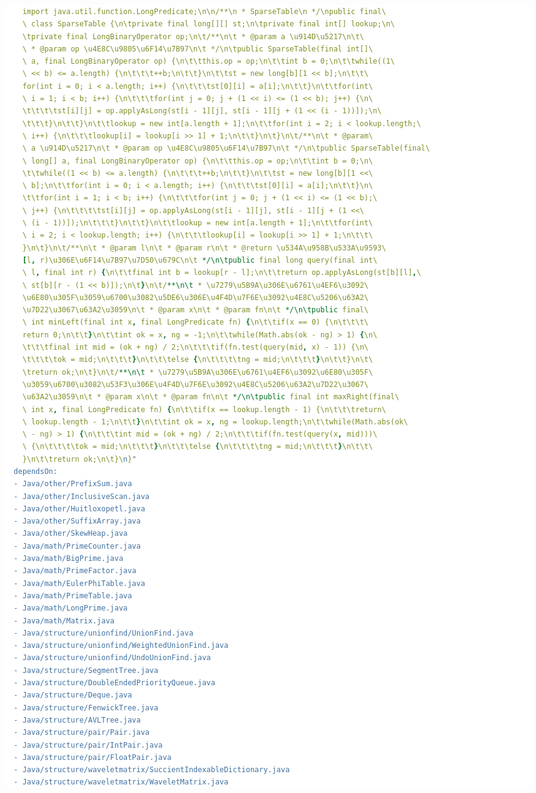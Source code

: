```yaml
    import java.util.function.LongPredicate;\n\n/**\n * SparseTable\n */\npublic final\
    \ class SparseTable {\n\tprivate final long[][] st;\n\tprivate final int[] lookup;\n\
    \tprivate final LongBinaryOperator op;\n\t/**\n\t * @param a \u914D\u5217\n\t\
    \ * @param op \u4E8C\u9805\u6F14\u7B97\n\t */\n\tpublic SparseTable(final int[]\
    \ a, final LongBinaryOperator op) {\n\t\tthis.op = op;\n\t\tint b = 0;\n\t\twhile((1\
    \ << b) <= a.length) {\n\t\t\t++b;\n\t\t}\n\t\tst = new long[b][1 << b];\n\t\t\
    for(int i = 0; i < a.length; i++) {\n\t\t\tst[0][i] = a[i];\n\t\t}\n\t\tfor(int\
    \ i = 1; i < b; i++) {\n\t\t\tfor(int j = 0; j + (1 << i) <= (1 << b); j++) {\n\
    \t\t\t\tst[i][j] = op.applyAsLong(st[i - 1][j], st[i - 1][j + (1 << (i - 1))]);\n\
    \t\t\t}\n\t\t}\n\t\tlookup = new int[a.length + 1];\n\t\tfor(int i = 2; i < lookup.length;\
    \ i++) {\n\t\t\tlookup[i] = lookup[i >> 1] + 1;\n\t\t}\n\t}\n\t/**\n\t * @param\
    \ a \u914D\u5217\n\t * @param op \u4E8C\u9805\u6F14\u7B97\n\t */\n\tpublic SparseTable(final\
    \ long[] a, final LongBinaryOperator op) {\n\t\tthis.op = op;\n\t\tint b = 0;\n\
    \t\twhile((1 << b) <= a.length) {\n\t\t\t++b;\n\t\t}\n\t\tst = new long[b][1 <<\
    \ b];\n\t\tfor(int i = 0; i < a.length; i++) {\n\t\t\tst[0][i] = a[i];\n\t\t}\n\
    \t\tfor(int i = 1; i < b; i++) {\n\t\t\tfor(int j = 0; j + (1 << i) <= (1 << b);\
    \ j++) {\n\t\t\t\tst[i][j] = op.applyAsLong(st[i - 1][j], st[i - 1][j + (1 <<\
    \ (i - 1))]);\n\t\t\t}\n\t\t}\n\t\tlookup = new int[a.length + 1];\n\t\tfor(int\
    \ i = 2; i < lookup.length; i++) {\n\t\t\tlookup[i] = lookup[i >> 1] + 1;\n\t\t\
    }\n\t}\n\t/**\n\t * @param l\n\t * @param r\n\t * @return \u534A\u958B\u533A\u9593\
    [l, r)\u306E\u6F14\u7B97\u7D50\u679C\n\t */\n\tpublic final long query(final int\
    \ l, final int r) {\n\t\tfinal int b = lookup[r - l];\n\t\treturn op.applyAsLong(st[b][l],\
    \ st[b][r - (1 << b)]);\n\t}\n\t/**\n\t * \u7279\u5B9A\u306E\u6761\u4EF6\u3092\
    \u6E80\u305F\u3059\u6700\u3082\u5DE6\u306E\u4F4D\u7F6E\u3092\u4E8C\u5206\u63A2\
    \u7D22\u3067\u63A2\u3059\n\t * @param x\n\t * @param fn\n\t */\n\tpublic final\
    \ int minLeft(final int x, final LongPredicate fn) {\n\t\tif(x == 0) {\n\t\t\t\
    return 0;\n\t\t}\n\t\tint ok = x, ng = -1;\n\t\twhile(Math.abs(ok - ng) > 1) {\n\
    \t\t\tfinal int mid = (ok + ng) / 2;\n\t\t\tif(fn.test(query(mid, x) - 1)) {\n\
    \t\t\t\tok = mid;\n\t\t\t}\n\t\t\telse {\n\t\t\t\tng = mid;\n\t\t\t}\n\t\t}\n\t\
    \treturn ok;\n\t}\n\t/**\n\t * \u7279\u5B9A\u306E\u6761\u4EF6\u3092\u6E80\u305F\
    \u3059\u6700\u3082\u53F3\u306E\u4F4D\u7F6E\u3092\u4E8C\u5206\u63A2\u7D22\u3067\
    \u63A2\u3059\n\t * @param x\n\t * @param fn\n\t */\n\tpublic final int maxRight(final\
    \ int x, final LongPredicate fn) {\n\t\tif(x == lookup.length - 1) {\n\t\t\treturn\
    \ lookup.length - 1;\n\t\t}\n\t\tint ok = x, ng = lookup.length;\n\t\twhile(Math.abs(ok\
    \ - ng) > 1) {\n\t\t\tint mid = (ok + ng) / 2;\n\t\t\tif(fn.test(query(x, mid)))\
    \ {\n\t\t\t\tok = mid;\n\t\t\t}\n\t\t\telse {\n\t\t\t\tng = mid;\n\t\t\t}\n\t\t\
    }\n\t\treturn ok;\n\t}\n}"
  dependsOn:
  - Java/other/PrefixSum.java
  - Java/other/InclusiveScan.java
  - Java/other/Huitloxopetl.java
  - Java/other/SuffixArray.java
  - Java/other/SkewHeap.java
  - Java/math/PrimeCounter.java
  - Java/math/BigPrime.java
  - Java/math/PrimeFactor.java
  - Java/math/EulerPhiTable.java
  - Java/math/PrimeTable.java
  - Java/math/LongPrime.java
  - Java/math/Matrix.java
  - Java/structure/unionfind/UnionFind.java
  - Java/structure/unionfind/WeightedUnionFind.java
  - Java/structure/unionfind/UndoUnionFind.java
  - Java/structure/SegmentTree.java
  - Java/structure/DoubleEndedPriorityQueue.java
  - Java/structure/Deque.java
  - Java/structure/FenwickTree.java
  - Java/structure/AVLTree.java
  - Java/structure/pair/Pair.java
  - Java/structure/pair/IntPair.java
  - Java/structure/pair/FloatPair.java
  - Java/structure/waveletmatrix/SuccientIndexableDictionary.java
  - Java/structure/waveletmatrix/WaveletMatrix.java
```
